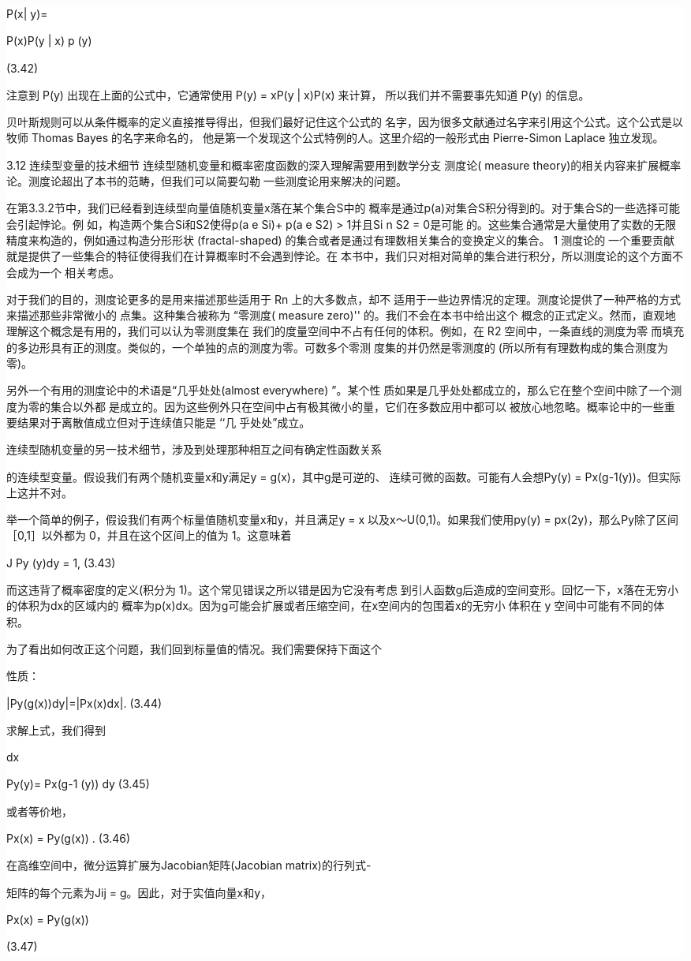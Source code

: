 P(x| y)=


P(x)P(y | x) p (y)


(3.42)


注意到 P(y) 出现在上面的公式中，它通常使用 P(y) = xP(y | x)P(x) 来计算， 所以我们并不需要事先知道 P(y) 的信息。

贝叶斯规则可以从条件概率的定义直接推导得出，但我们最好记住这个公式的 名字，因为很多文献通过名字来引用这个公式。这个公式是以牧师 Thomas Bayes 的名字来命名的， 他是第一个发现这个公式特例的人。这里介绍的一般形式由 Pierre-Simon Laplace 独立发现。

3.12 连续型变量的技术细节
连续型随机变量和概率密度函数的深入理解需要用到数学分支 测度论( measure theory)的相关内容来扩展概率论。测度论超出了本书的范畴，但我们可以简要勾勒 一些测度论用来解决的问题。

在第3.3.2节中，我们已经看到连续型向量值随机变量x落在某个集合S中的 概率是通过p(a)对集合S积分得到的。对于集合S的一些选择可能会引起悖论。例 如，构造两个集合Si和S2使得p(a e Si)+ p(a e S2) > 1并且Si n S2 = 0是可能 的。这些集合通常是大量使用了实数的无限精度来构造的，例如通过构造分形形状 (fractal-shaped) 的集合或者是通过有理数相关集合的变换定义的集合。 1 测度论的 一个重要贡献就是提供了一些集合的特征使得我们在计算概率时不会遇到悖论。在 本书中，我们只对相对简单的集合进行积分，所以测度论的这个方面不会成为一个 相关考虑。

对于我们的目的，测度论更多的是用来描述那些适用于 Rn 上的大多数点，却不 适用于一些边界情况的定理。测度论提供了一种严格的方式来描述那些非常微小的 点集。这种集合被称为 “零测度( measure zero)'' 的。我们不会在本书中给出这个 概念的正式定义。然而，直观地理解这个概念是有用的，我们可以认为零测度集在 我们的度量空间中不占有任何的体积。例如，在 R2 空间中，一条直线的测度为零 而填充的多边形具有正的测度。类似的，一个单独的点的测度为零。可数多个零测 度集的并仍然是零测度的 (所以所有有理数构成的集合测度为零)。

另外一个有用的测度论中的术语是“几乎处处(almost everywhere) ”。某个性 质如果是几乎处处都成立的，那么它在整个空间中除了一个测度为零的集合以外都 是成立的。因为这些例外只在空间中占有极其微小的量，它们在多数应用中都可以 被放心地忽略。概率论中的一些重要结果对于离散值成立但对于连续值只能是 ‘‘几 乎处处”成立。

连续型随机变量的另一技术细节，涉及到处理那种相互之间有确定性函数关系

的连续型变量。假设我们有两个随机变量x和y满足y = g(x)，其中g是可逆的、 连续可微的函数。可能有人会想Py(y) = Px(g-1(y))。但实际上这并不对。

举一个简单的例子，假设我们有两个标量值随机变量x和y，并且满足y = x 以及x〜U(0,1)。如果我们使用py(y) = px(2y)，那么Py除了区间［0,1］以外都为 0，并且在这个区间上的值为 1。这意味着

J Py (y)dy = 1,    (3.43)

而这违背了概率密度的定义(积分为 1)。这个常见错误之所以错是因为它没有考虑 到引人函数g后造成的空间变形。回忆一下，x落在无穷小的体积为dx的区域内的 概率为p(x)dx。因为g可能会扩展或者压缩空间，在x空间内的包围着x的无穷小 体积在 y 空间中可能有不同的体积。

为了看出如何改正这个问题，我们回到标量值的情况。我们需要保持下面这个

性质：

|Py(g(x))dy|=|Px(x)dx|.    (3.44)

求解上式，我们得到

dx

Py(y)= Px(g-1 (y)) dy    (3.45)

或者等价地，

Px(x) = Py(g(x))    .    (3.46)

在高维空间中，微分运算扩展为Jacobian矩阵(Jacobian matrix)的行列式-

矩阵的每个元素为Jij = g。因此，对于实值向量x和y，

Px(x) = Py(g(x))

(3.47)
